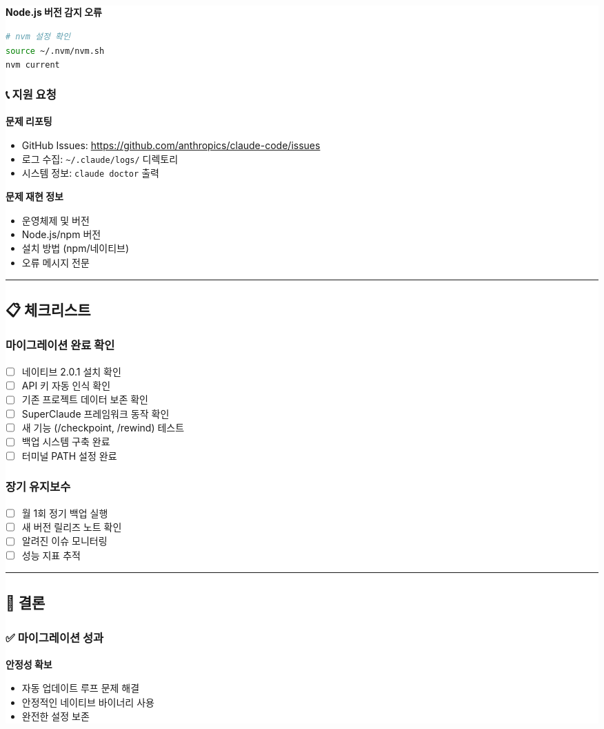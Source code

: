 **Node.js 버전 감지 오류**
```bash
# nvm 설정 확인
source ~/.nvm/nvm.sh
nvm current
```

### 📞 지원 요청

**문제 리포팅**
- GitHub Issues: https://github.com/anthropics/claude-code/issues
- 로그 수집: `~/.claude/logs/` 디렉토리
- 시스템 정보: `claude doctor` 출력

**문제 재현 정보**
- 운영체제 및 버전
- Node.js/npm 버전
- 설치 방법 (npm/네이티브)
- 오류 메시지 전문

---

## 📋 체크리스트

### 마이그레이션 완료 확인

- [ ] 네이티브 2.0.1 설치 확인
- [ ] API 키 자동 인식 확인
- [ ] 기존 프로젝트 데이터 보존 확인
- [ ] SuperClaude 프레임워크 동작 확인
- [ ] 새 기능 (/checkpoint, /rewind) 테스트
- [ ] 백업 시스템 구축 완료
- [ ] 터미널 PATH 설정 완료

### 장기 유지보수

- [ ] 월 1회 정기 백업 실행
- [ ] 새 버전 릴리즈 노트 확인
- [ ] 알려진 이슈 모니터링
- [ ] 성능 지표 추적

---

## 🎯 결론

### ✅ 마이그레이션 성과

**안정성 확보**
- 자동 업데이트 루프 문제 해결
- 안정적인 네이티브 바이너리 사용
- 완전한 설정 보존

